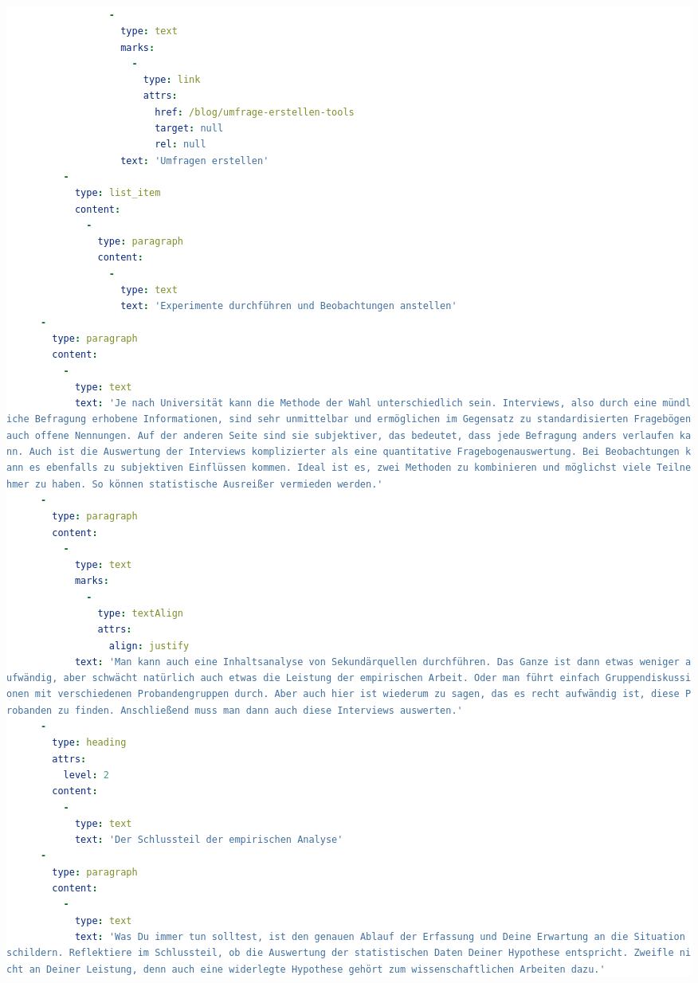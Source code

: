 ```yaml
                  -
                    type: text
                    marks:
                      -
                        type: link
                        attrs:
                          href: /blog/umfrage-erstellen-tools
                          target: null
                          rel: null
                    text: 'Umfragen erstellen'
          -
            type: list_item
            content:
              -
                type: paragraph
                content:
                  -
                    type: text
                    text: 'Experimente durchführen und Beobachtungen anstellen'
      -
        type: paragraph
        content:
          -
            type: text
            text: 'Je nach Universität kann die Methode der Wahl unterschiedlich sein. Interviews, also durch eine mündliche Befragung erhobene Informationen, sind sehr unmittelbar und ermöglichen im Gegensatz zu standardisierten Fragebögen auch offene Nennungen. Auf der anderen Seite sind sie subjektiver, das bedeutet, dass jede Befragung anders verlaufen kann. Auch ist die Auswertung der Interviews komplizierter als eine quantitative Fragebogenauswertung. Bei Beobachtungen kann es ebenfalls zu subjektiven Einflüssen kommen. Ideal ist es, zwei Methoden zu kombinieren und möglichst viele Teilnehmer zu haben. So können statistische Ausreißer vermieden werden.'
      -
        type: paragraph
        content:
          -
            type: text
            marks:
              -
                type: textAlign
                attrs:
                  align: justify
            text: 'Man kann auch eine Inhaltsanalyse von Sekundärquellen durchführen. Das Ganze ist dann etwas weniger aufwändig, aber schwächt natürlich auch etwas die Leistung der empirischen Arbeit. Oder man führt einfach Gruppendiskussionen mit verschiedenen Probandengruppen durch. Aber auch hier ist wiederum zu sagen, das es recht aufwändig ist, diese Probanden zu finden. Anschließend muss man dann auch diese Interviews auswerten.'
      -
        type: heading
        attrs:
          level: 2
        content:
          -
            type: text
            text: 'Der Schlussteil der empirischen Analyse'
      -
        type: paragraph
        content:
          -
            type: text
            text: 'Was Du immer tun solltest, ist den genauen Ablauf der Erfassung und Deine Erwartung an die Situation schildern. Reflektiere im Schlussteil, ob die Auswertung der statistischen Daten Deiner Hypothese entspricht. Zweifle nicht an Deiner Leistung, denn auch eine widerlegte Hypothese gehört zum wissenschaftlichen Arbeiten dazu.'
```